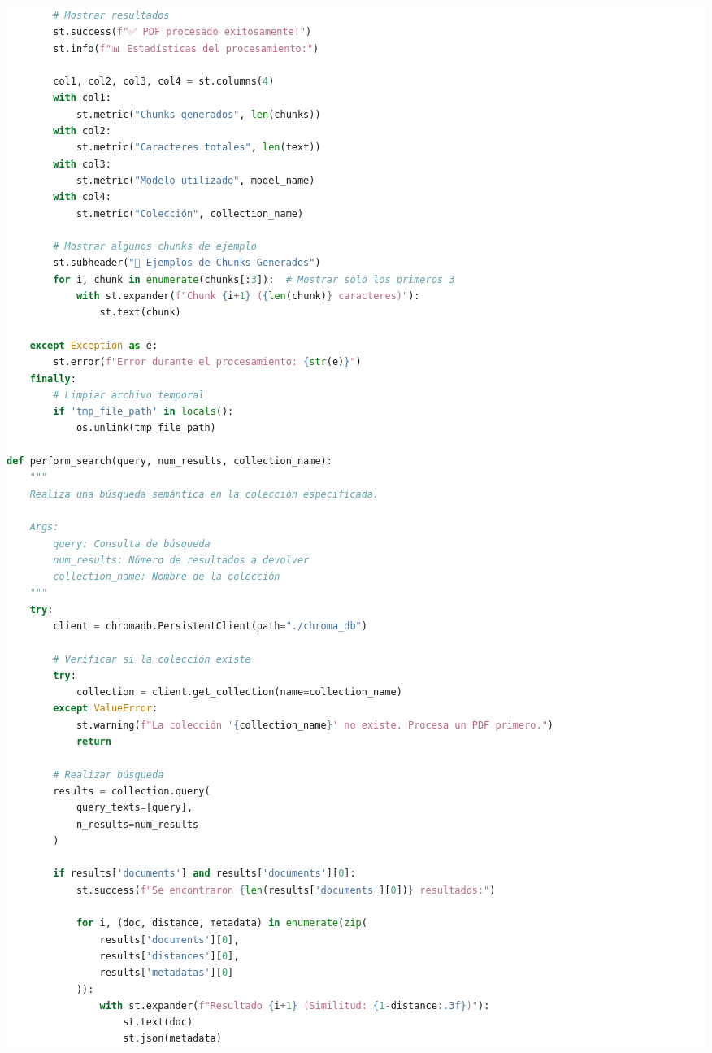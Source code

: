 ```python
        # Mostrar resultados
        st.success(f"✅ PDF procesado exitosamente!")
        st.info(f"📊 Estadísticas del procesamiento:")
        
        col1, col2, col3, col4 = st.columns(4)
        with col1:
            st.metric("Chunks generados", len(chunks))
        with col2:
            st.metric("Caracteres totales", len(text))
        with col3:
            st.metric("Modelo utilizado", model_name)
        with col4:
            st.metric("Colección", collection_name)

        # Mostrar algunos chunks de ejemplo
        st.subheader("📝 Ejemplos de Chunks Generados")
        for i, chunk in enumerate(chunks[:3]):  # Mostrar solo los primeros 3
            with st.expander(f"Chunk {i+1} ({len(chunk)} caracteres)"):
                st.text(chunk)

    except Exception as e:
        st.error(f"Error durante el procesamiento: {str(e)}")
    finally:
        # Limpiar archivo temporal
        if 'tmp_file_path' in locals():
            os.unlink(tmp_file_path)

def perform_search(query, num_results, collection_name):
    """
    Realiza una búsqueda semántica en la colección especificada.
    
    Args:
        query: Consulta de búsqueda
        num_results: Número de resultados a devolver
        collection_name: Nombre de la colección
    """
    try:
        client = chromadb.PersistentClient(path="./chroma_db")
        
        # Verificar si la colección existe
        try:
            collection = client.get_collection(name=collection_name)
        except ValueError:
            st.warning(f"La colección '{collection_name}' no existe. Procesa un PDF primero.")
            return

        # Realizar búsqueda
        results = collection.query(
            query_texts=[query],
            n_results=num_results
        )

        if results['documents'] and results['documents'][0]:
            st.success(f"Se encontraron {len(results['documents'][0])} resultados:")
            
            for i, (doc, distance, metadata) in enumerate(zip(
                results['documents'][0],
                results['distances'][0],
                results['metadatas'][0]
            )):
                with st.expander(f"Resultado {i+1} (Similitud: {1-distance:.3f})"):
                    st.text(doc)
                    st.json(metadata)
```
